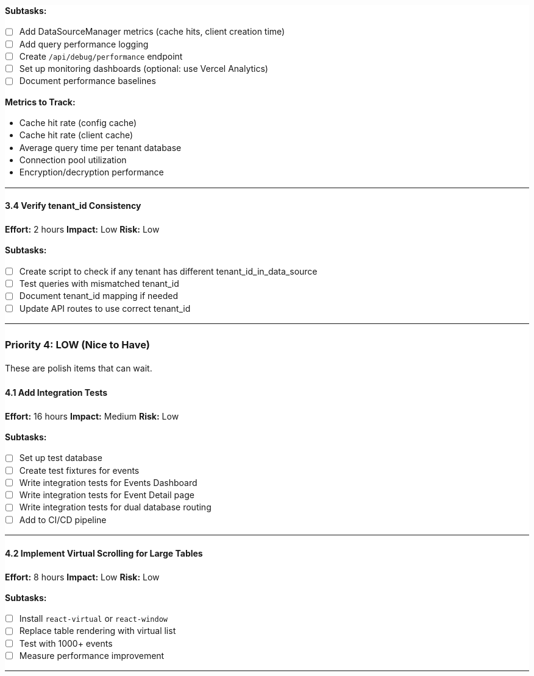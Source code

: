**Subtasks:**
- [ ] Add DataSourceManager metrics (cache hits, client creation time)
- [ ] Add query performance logging
- [ ] Create `/api/debug/performance` endpoint
- [ ] Set up monitoring dashboards (optional: use Vercel Analytics)
- [ ] Document performance baselines

**Metrics to Track:**
- Cache hit rate (config cache)
- Cache hit rate (client cache)
- Average query time per tenant database
- Connection pool utilization
- Encryption/decryption performance

---

#### 3.4 Verify tenant_id Consistency
**Effort:** 2 hours
**Impact:** Low
**Risk:** Low

**Subtasks:**
- [ ] Create script to check if any tenant has different tenant_id_in_data_source
- [ ] Test queries with mismatched tenant_id
- [ ] Document tenant_id mapping if needed
- [ ] Update API routes to use correct tenant_id

---

### Priority 4: LOW (Nice to Have)

These are polish items that can wait.

#### 4.1 Add Integration Tests
**Effort:** 16 hours
**Impact:** Medium
**Risk:** Low

**Subtasks:**
- [ ] Set up test database
- [ ] Create test fixtures for events
- [ ] Write integration tests for Events Dashboard
- [ ] Write integration tests for Event Detail page
- [ ] Write integration tests for dual database routing
- [ ] Add to CI/CD pipeline

---

#### 4.2 Implement Virtual Scrolling for Large Tables
**Effort:** 8 hours
**Impact:** Low
**Risk:** Low

**Subtasks:**
- [ ] Install `react-virtual` or `react-window`
- [ ] Replace table rendering with virtual list
- [ ] Test with 1000+ events
- [ ] Measure performance improvement

---